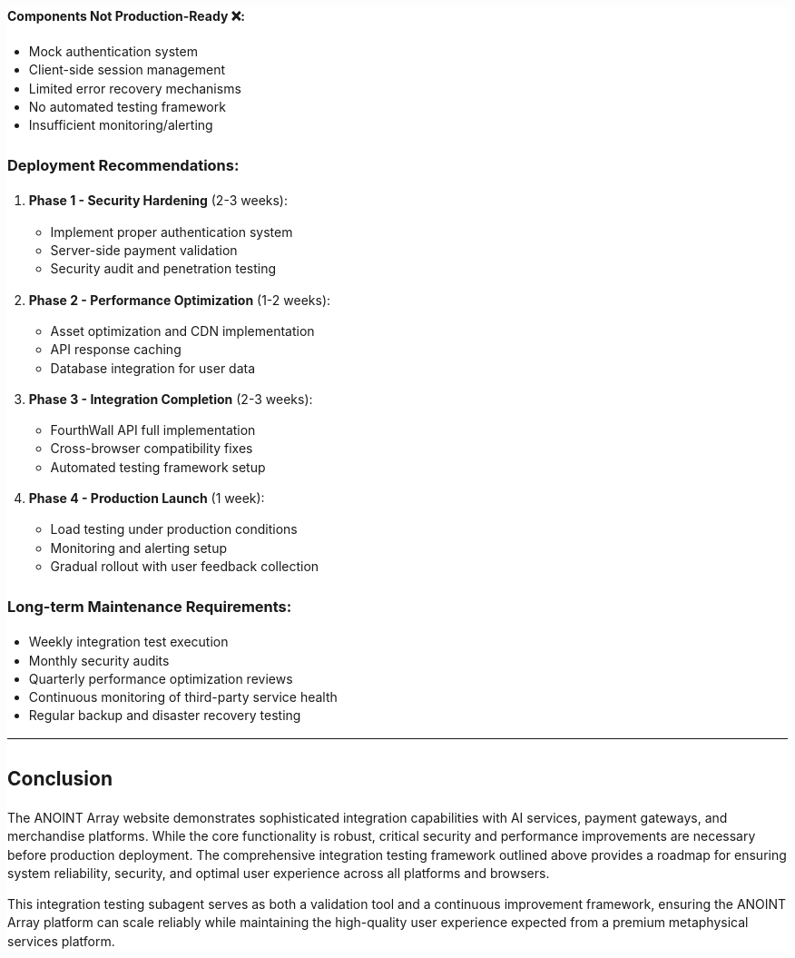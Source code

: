 #### **Components Not Production-Ready** ❌:
- Mock authentication system
- Client-side session management
- Limited error recovery mechanisms
- No automated testing framework
- Insufficient monitoring/alerting

### **Deployment Recommendations**:

1. **Phase 1 - Security Hardening** (2-3 weeks):
   - Implement proper authentication system
   - Server-side payment validation
   - Security audit and penetration testing

2. **Phase 2 - Performance Optimization** (1-2 weeks):
   - Asset optimization and CDN implementation
   - API response caching
   - Database integration for user data

3. **Phase 3 - Integration Completion** (2-3 weeks):
   - FourthWall API full implementation
   - Cross-browser compatibility fixes
   - Automated testing framework setup

4. **Phase 4 - Production Launch** (1 week):
   - Load testing under production conditions
   - Monitoring and alerting setup
   - Gradual rollout with user feedback collection

### **Long-term Maintenance Requirements**:
- Weekly integration test execution
- Monthly security audits
- Quarterly performance optimization reviews
- Continuous monitoring of third-party service health
- Regular backup and disaster recovery testing

---

## Conclusion

The ANOINT Array website demonstrates sophisticated integration capabilities with AI services, payment gateways, and merchandise platforms. While the core functionality is robust, critical security and performance improvements are necessary before production deployment. The comprehensive integration testing framework outlined above provides a roadmap for ensuring system reliability, security, and optimal user experience across all platforms and browsers.

This integration testing subagent serves as both a validation tool and a continuous improvement framework, ensuring the ANOINT Array platform can scale reliably while maintaining the high-quality user experience expected from a premium metaphysical services platform.